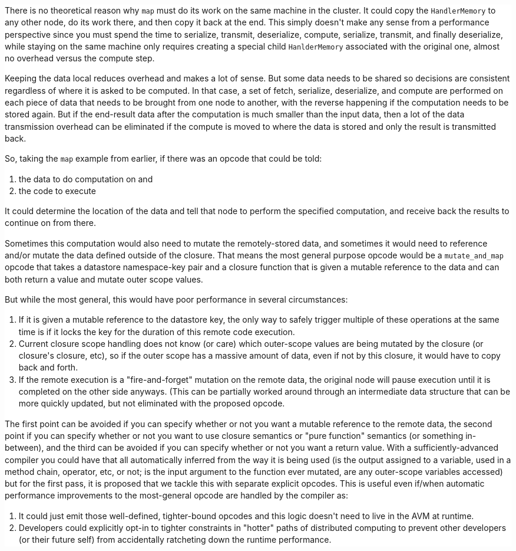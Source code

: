 There is no theoretical reason why `map` must do its work on the same machine in the cluster. It could copy the `HandlerMemory` to any other node, do its work there, and then copy it back at the end. This simply doesn't make any sense from a performance perspective since you must spend the time to serialize, transmit, deserialize, compute, serialize, transmit, and finally deserialize, while staying on the same machine only requires creating a special child `HanlderMemory` associated with the original one, almost no overhead versus the compute step.

Keeping the data local reduces overhead and makes a lot of sense. But some data needs to be shared so decisions are consistent regardless of where it is asked to be computed. In that case, a set of fetch, serialize, deserialize, and compute are performed on each piece of data that needs to be brought from one node to another, with the reverse happening if the computation needs to be stored again. But if the end-result data after the computation is much smaller than the input data, then a lot of the data transmission overhead can be eliminated if the compute is moved to where the data is stored and only the result is transmitted back.

So, taking the `map` example from earlier, if there was an opcode that could be told:

1. the data to do computation on and
2. the code to execute

It could determine the location of the data and tell that node to perform the specified computation, and receive back the results to continue on from there.

Sometimes this computation would also need to mutate the remotely-stored data, and sometimes it would need to reference and/or mutate the data defined outside of the closure. That means the most general purpose opcode would be a `mutate_and_map` opcode that takes a datastore namespace-key pair and a closure function that is given a mutable reference to the data and can both return a value and mutate outer scope values.

But while the most general, this would have poor performance in several circumstances:

1. If it is given a mutable reference to the datastore key, the only way to safely trigger multiple of these operations at the same time is if it locks the key for the duration of this remote code execution.
2. Current closure scope handling does not know (or care) which outer-scope values are being mutated by the closure (or closure's closure, etc), so if the outer scope has a massive amount of data, even if not by this closure, it would have to copy back and forth.
3. If the remote execution is a "fire-and-forget" mutation on the remote data, the original node will pause execution until it is completed on the other side anyways. (This can be partially worked around through an intermediate data structure that can be more quickly updated, but not eliminated with the proposed opcode.

The first point can be avoided if you can specify whether or not you want a mutable reference to the remote data, the second point if you can specify whether or not you want to use closure semantics or "pure function" semantics (or something in-between), and the third can be avoided if you can specify whether or not you want a return value. With a sufficiently-advanced compiler you could have that all automatically inferred from the way it is being used (is the output assigned to a variable, used in a method chain, operator, etc, or not; is the input argument to the function ever mutated, are any outer-scope variables accessed) but for the first pass, it is proposed that we tackle this with separate explicit opcodes. This is useful even if/when automatic performance improvements to the most-general opcode are handled by the compiler as:

1. It could just emit those well-defined, tighter-bound opcodes and this logic doesn't need to live in the AVM at runtime.
2. Developers could explicitly opt-in to tighter constraints in "hotter" paths of distributed computing to prevent other developers (or their future self) from accidentally ratcheting down the runtime performance.
